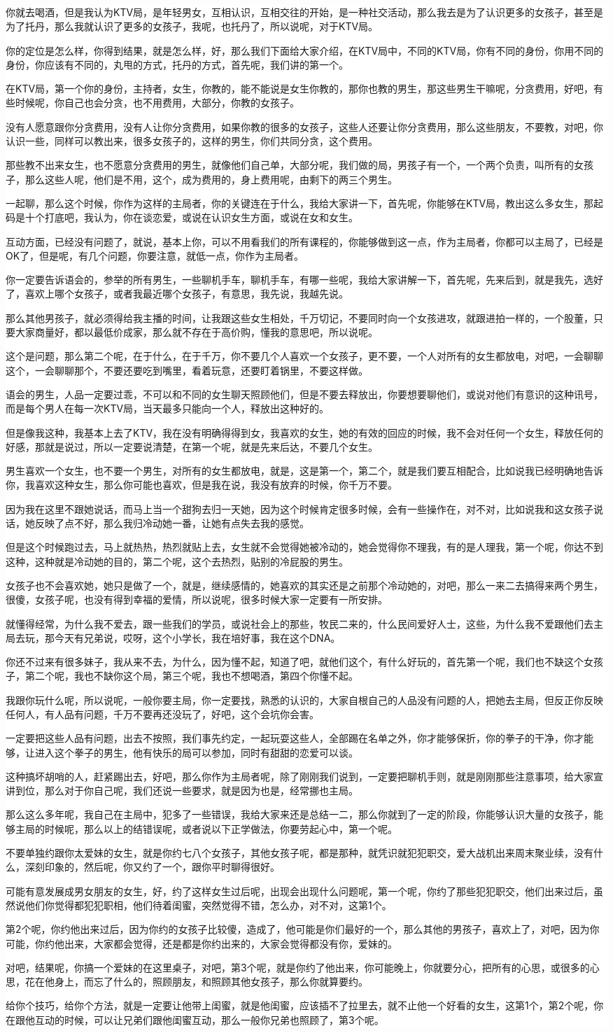 你就去喝酒，但是我认为KTV局，是年轻男女，互相认识，互相交往的开始，是一种社交活动，那么我去是为了认识更多的女孩子，甚至是为了托丹，那么我就认识了更多的女孩子，我呢，也托丹了，所以说呢，对于KTV局。

你的定位是怎么样，你得到结果，就是怎么样，好，那么我们下面给大家介绍，在KTV局中，不同的KTV局，你有不同的身份，你用不同的身份，你应该有不同的，丸甩的方式，托丹的方式，首先呢，我们讲的第一个。

在KTV局，第一个你的身份，主持者，女生，你教的，能不能说是女生你教的，那你也教的男生，那这些男生干嘛呢，分贪费用，好吧，有些时候呢，你自己也会分贪，也不用费用，大部分，你教的女孩子。

没有人愿意跟你分贪费用，没有人让你分贪费用，如果你教的很多的女孩子，这些人还要让你分贪费用，那么这些朋友，不要教，对吧，你认识一些，同样可以教出来，很多女孩子的，这样的男生，你们共同分贪，这个费用。

那些教不出来女生，也不愿意分贪费用的男生，就像他们自己单，大部分呢，我们做的局，男孩子有一个，一个两个负责，叫所有的女孩子，那么这些人呢，他们是不用，这个，成为费用的，身上费用呢，由剩下的两三个男生。

一起聊，那么这个时候，你作为这样的主局者，你的关键连在于什么，我给大家讲一下，首先呢，你能够在KTV局，教出这么多女生，那起码是十个打底吧，我认为，你在谈恋爱，或说在认识女生方面，或说在女和女生。

互动方面，已经没有问题了，就说，基本上你，可以不用看我们的所有课程的，你能够做到这一点，作为主局者，你都可以主局了，已经是OK了，但是呢，有几个问题，你要注意，就低一点，你作为主局者。

你一定要告诉语会的，参举的所有男生，一些聊机手车，聊机手车，有哪一些呢，我给大家讲解一下，首先呢，先来后到，就是我先，选好了，喜欢上哪个女孩子，或者我最近哪个女孩子，有意思，我先说，我越先说。

那么其他男孩子，就必须得给我主播的时间，让我跟这些女生相处，千万切记，不要同时向一个女孩进攻，就跟进拍一样的，一个股董，只要大家商量好，都以最低价成家，那么就不存在于高价购，懂我的意思吧，所以说呢。

这个是问题，那么第二个呢，在于什么，在于千万，你不要几个人喜欢一个女孩子，更不要，一个人对所有的女生都放电，对吧，一会聊聊这个，一会聊聊那个，不要还要吃到嘴里，看着玩意，还要盯着锅里，不要这样做。

语会的男生，人品一定要过乖，不可以和不同的女生聊天照顾他们，但是不要去释放出，你要想要聊他们，或说对他们有意识的这种讯号，而是每个男人在每一次KTV局，当天最多只能向一个人，释放出这种好的。

但是像我这种，我基本上去了KTV，我在没有明确得得到女，我喜欢的女生，她的有效的回应的时候，我不会对任何一个女生，释放任何的好感，那就是说过，所以一定要说清楚，在第一个呢，就是先来后达，不要几个女生。

男生喜欢一个女生，也不要一个男生，对所有的女生都放电，就是，这是第一个，第二个，就是我们要互相配合，比如说我已经明确地告诉你，我喜欢这种女生，那么你可能也喜欢，但是我在说，我没有放弃的时候，你千万不要。

因为我在这里不跟她说话，而马上当一个甜狗去归一天她，因为这个时候肯定很多时候，会有一些操作在，对不对，比如说我和这女孩子说话，她反映了点不好，那么我归冷动她一番，让她有点失去我的感觉。

但是这个时候跑过去，马上就热热，热烈就贴上去，女生就不会觉得她被冷动的，她会觉得你不理我，有的是人理我，第一个呢，你达不到这种，这种就是冷动她的目的，第二个呢，这个去热烈，贴别的冷屁股的男生。

女孩子也不会喜欢她，她只是做了一个，就是，继续感情的，她喜欢的其实还是之前那个冷动她的，对吧，那么一来二去搞得来两个男生，很傻，女孩子呢，也没有得到幸福的爱情，所以说呢，很多时候大家一定要有一所安排。

就懂得经常，为什么我不爱去，跟一些我们的学员，或说社会上的那些，牧民二来的，什么民间爱好人士，这些，为什么我不爱跟他们去主局去玩，那今天有兄弟说，哎呀，这个小学长，我在培好事，我在这个DNA。

你还不过来有很多妹子，我从来不去，为什么，因为懂不起，知道了吧，就他们这个，有什么好玩的，首先第一个呢，我们也不缺这个女孩子，第二个呢，我也不缺你这个局，第三个呢，我也不想喝酒，第四个你懂不起。

我跟你玩什么呢，所以说呢，一般你要主局，你一定要找，熟悉的认识的，大家自根自己的人品没有问题的人，把她去主局，但反正你反映任何人，有人品有问题，千万不要再还没玩了，好吧，这个会坑你会害。

一定要把这些人品有问题，出去不按照，我们事先约定，一起玩耍这些人，全部踢在名单之外，你才能够保折，你的拳子的干净，你才能够，让进入这个拳子的男生，他有快乐的局可以参加，同时有甜甜的恋爱可以谈。

这种搞坏胡哨的人，赶紧踢出去，好吧，那么你作为主局者呢，除了刚刚我们说到，一定要把聊机手则，就是刚刚那些注意事项，给大家宣讲到位，那么对于你自己呢，我们还说一些要求，就是因为也是，经常挪也主局。

那么这么多年呢，我自己在主局中，犯多了一些错误，我给大家来还是总结一二，那么你就到了一定的阶段，你能够认识大量的女孩子，能够主局的时候呢，那么以上的结错误呢，或者说以下正学做法，你要劳起心中，第一个呢。

不要单独约跟你太爱妹的女生，就是你约七八个女孩子，其他女孩子呢，都是那种，就凭识就犯犯职交，爱大战机出来周末聚业续，没有什么，深刻印象的，然后呢，你又约了一个，跟你平时聊得很好。

可能有意发展成男女朋友的女生，好，约了这样女生过后呢，出现会出现什么问题呢，第一个呢，你约了那些犯犯职交，他们出来过后，虽然说他们你觉得都犯犯职相，他们待着闺蜜，突然觉得不错，怎么办，对不对，这第1个。

第2个呢，你约他出来过后，因为你约的女孩子比较傻，造成了，他可能是你们最好的一个，那么其他的男孩子，喜欢上了，对吧，因为你可能，你约他出来，大家都会觉得，还是都是你约出来的，大家会觉得都没有你，爱妹的。

对吧，结果呢，你搞一个爱妹的在这里桌子，对吧，第3个呢，就是你约了他出来，你可能晚上，你就要分心，把所有的心思，或很多的心思，花在他身上，而忘了什么的，照顾朋友，和照顾其他女孩子，那么你就算要约。

给你个技巧，给你个方法，就是一定要让他带上闺蜜，就是他闺蜜，应该插不了拉里去，就不止他一个好看的女生，这第1个，第2个呢，你在跟他互动的时候，可以让兄弟们跟他闺蜜互动，那么一般你兄弟也照顾了，第3个呢。
